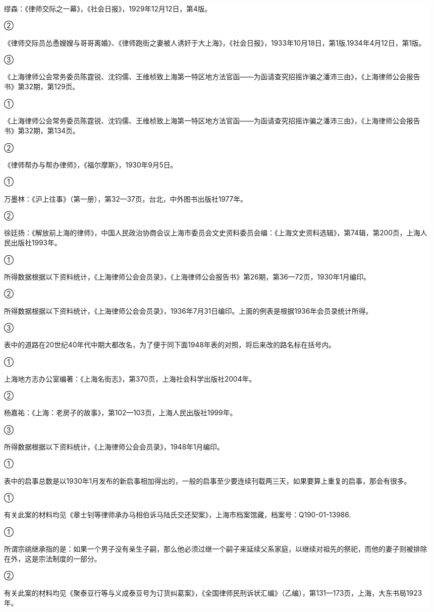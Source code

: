 缪森：《律师交际之一幕》，《社会日报》，1929年12月12日，第4版。

②

《律师交际员怂恿嫂嫂与哥哥离婚》、《律师跑街之妻被人诱奸于大上海》，《社会日报》，1933年10月18日，第1版.1934年4月12日，第1版。

③

《上海律师公会常务委员陈霆锐、沈钧儒、王维桢致上海第一特区地方法官函——为函请查究招摇诈骗之潘沛三由》，《上海律师公会报告书》第32期，第129页。

①

《上海律师公会常务委员陈霆锐、沈钧儒、王维桢致上海第一特区地方法官函——为函请查究招摇诈骗之潘沛三由》，《上海律师公会报告书》第32期，第134页。

②

《律师帮办与帮办律师》，《福尔摩斯》，1930年9月5日。

①

万墨林：《沪上往事》（第一册），第32—37页，台北，中外图书出版社1977年。

②

徐廷扬：《解放前上海的律师》，中国人民政治协商会议上海市委员会文史资料委员会编：《上海文史资料选辑》，第74辑，第200页，上海人民出版社1993年。

①

所得数据根据以下资料统计，《上海律师公会会员录》，《上海律师公会报告书》第26期，第36—72页，1930年1月编印。

②

所得数据根据以下资料统计，《上海律师公会会员录》，1936年7月31日编印。上面的例表是根据1936年会员录统计所得。

③

表中的道路在20世纪40年代中期大都改名，为了便于同下面1948年表的对照，将后来改的路名标在括号内。

①

上海地方志办公室编著：《上海名街志》，第370页，上海社会科学出版社2004年。

②

杨嘉祐：《上海：老房子的故事》，第102—103页，上海人民出版社1999年。

③

所得数据根据以下资料统计，《上海律师公会会员录》，1948年1月编印。

①

表中的启事总数是以1930年1月发布的新启事相加得出的，一般的启事至少要连续刊载两三天，如果要算上重复的启事，那会有很多。

①

有关此案的材料均见《章士钊等律师承办马相伯诉马陆氏交还契案》，上海市档案馆藏，档案号：Q190-01-13986.

①

所谓宗祧继承指的是：如果一个男子没有亲生子嗣，那么他必须过继一个嗣子来延续父系家庭，以继续对祖先的祭祀，而他的妻子则被排除在外，这是宗法制度的一部分。

②

有关此案的材料均见《聚泰豆行等与义成泰豆号为订货纠葛案》，《全国律师民刑诉状汇编》（乙编），第131—173页，上海，大东书局1923年。
